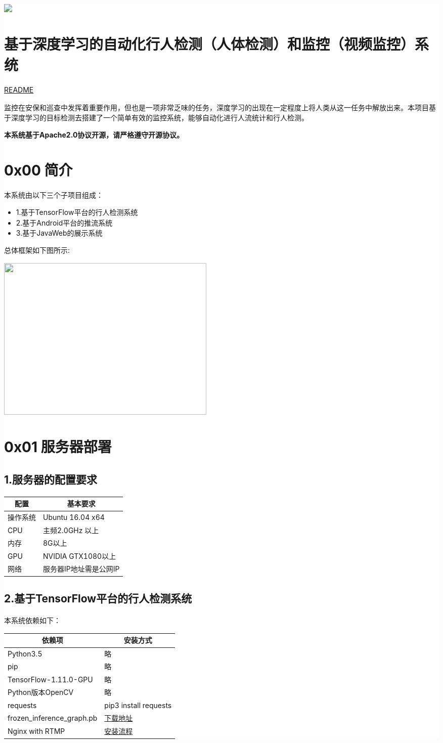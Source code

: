 ![](https://img.shields.io/badge/License-Apache%202-yellow.svg)
# 基于深度学习的自动化行人检测（人体检测）和监控（视频监控）系统
[README](https://github.com/zhangpengpengpeng/PedestrianDetectionSystem/blob/master/README.md)

监控在安保和巡查中发挥着重要作用，但也是一项非常乏味的任务，深度学习的出现在一定程度上将人类从这一任务中解放出来。本项目基于深度学习的目标检测去搭建了一个简单有效的监控系统，能够自动化进行人流统计和行人检测。

**本系统基于Apache2.0协议开源，请严格遵守开源协议。**
# 0x00 简介
本系统由以下三个子项目组成：<br>
- 1.基于TensorFlow平台的行人检测系统
- 2.基于Android平台的推流系统
- 3.基于JavaWeb的展示系统

总体框架如下图所示:

<img src="https://github.com/zhangpengpengpeng/PedestrianDetectionSystem/raw/master/img/framework.png" width="400" height="300">


# 0x01 服务器部署
## 1.服务器的配置要求
| 配置        | 基本要求 |
| ---------- | ------- |
| 操作系统 | Ubuntu 16.04 x64 |
| CPU  | 主频2.0GHz 以上   |
| 内存 | 8G以上 |
| GPU | NVIDIA GTX1080以上 |
| 网络 | 服务器IP地址需是公网IP |

## 2.基于TensorFlow平台的行人检测系统
本系统依赖如下：

| 依赖项 | 安装方式 |
| ---------- | ------ |
| Python3.5 | 略 |
| pip | 略 |
| TensorFlow-1.11.0-GPU | 略 |
| Python版本OpenCV | 略 |
| requests | pip3 install requests |
| frozen_inference_graph.pb | [下载地址](https://github.com/zhangpengpengpeng/PedestrianDetectionSystem/releases/download/v1.0/frozen_inference_graph.pb) |
| Nginx with RTMP | [安装流程](https://www.jianshu.com/p/b4ee6956d1ea) |
